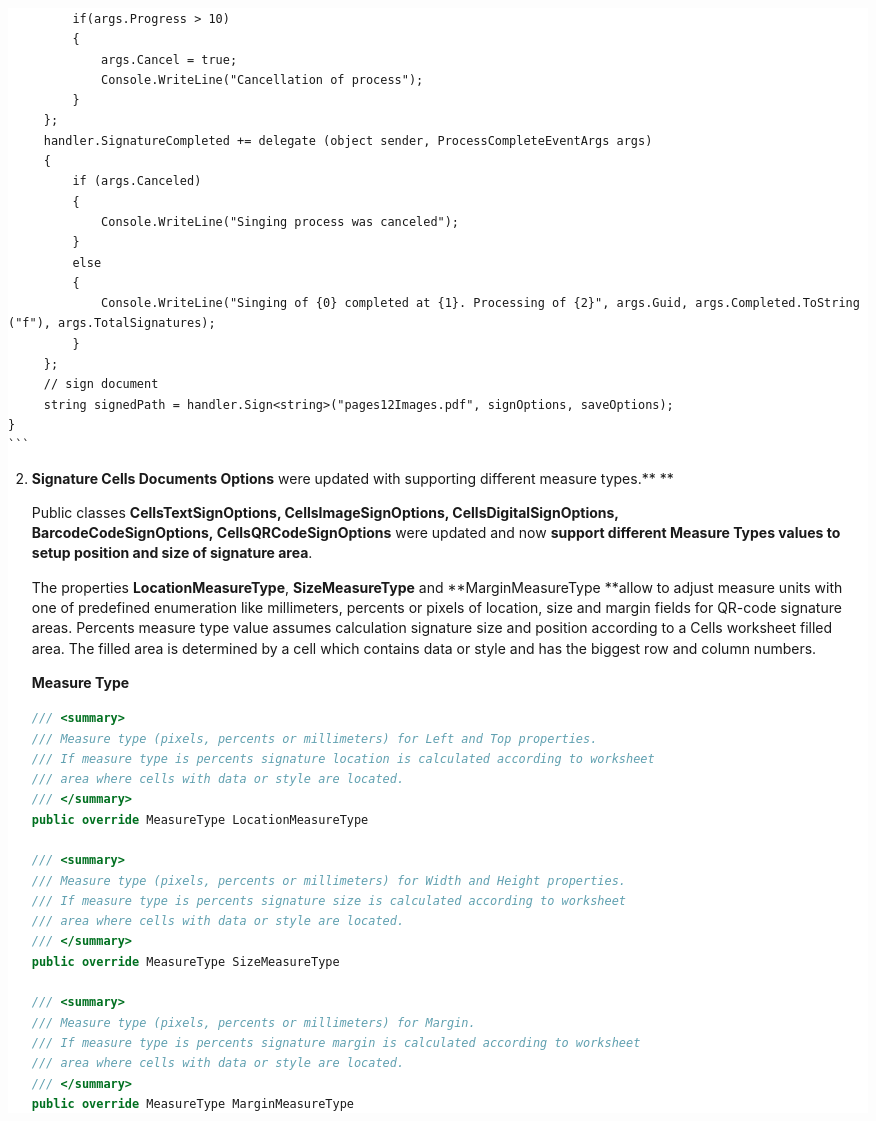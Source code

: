              if(args.Progress > 10)
             {
                 args.Cancel = true;
                 Console.WriteLine("Cancellation of process");
             }
         };
         handler.SignatureCompleted += delegate (object sender, ProcessCompleteEventArgs args)
         {
             if (args.Canceled)
             {
                 Console.WriteLine("Singing process was canceled");
             }
             else
             {
                 Console.WriteLine("Singing of {0} completed at {1}. Processing of {2}", args.Guid, args.Completed.ToString("f"), args.TotalSignatures);
             }
         };
         // sign document
         string signedPath = handler.Sign<string>("pages12Images.pdf", signOptions, saveOptions);
    } 
    ```
    
2.  ****Signature Cells Documents Options**** were updated with supporting different measure types.** **  
    
    Public classes **CellsTextSignOptions, CellsImageSignOptions, CellsDigitalSignOptions, BarcodeCodeSignOptions, CellsQRCodeSignOptions** were updated and now **support different Measure Types values to setup position and size of signature area**.
    
    The properties **LocationMeasureType**, **SizeMeasureType** and **MarginMeasureType **allow to adjust measure units with one of predefined enumeration like millimeters, percents or pixels of location, size and margin fields for QR-code signature areas. Percents measure type value assumes calculation signature size and position according to a Cells worksheet filled area. The filled area is determined by a cell which contains data or style and has the biggest row and column numbers.
    
    **Measure Type**
    
    ```csharp
    /// <summary>
    /// Measure type (pixels, percents or millimeters) for Left and Top properties.
    /// If measure type is percents signature location is calculated according to worksheet 
    /// area where cells with data or style are located.
    /// </summary>
    public override MeasureType LocationMeasureType 
     
    /// <summary>
    /// Measure type (pixels, percents or millimeters) for Width and Height properties.
    /// If measure type is percents signature size is calculated according to worksheet 
    /// area where cells with data or style are located.
    /// </summary>
    public override MeasureType SizeMeasureType 
     
    /// <summary>
    /// Measure type (pixels, percents or millimeters) for Margin.
    /// If measure type is percents signature margin is calculated according to worksheet 
    /// area where cells with data or style are located.
    /// </summary>
    public override MeasureType MarginMeasureType 
    ```
    